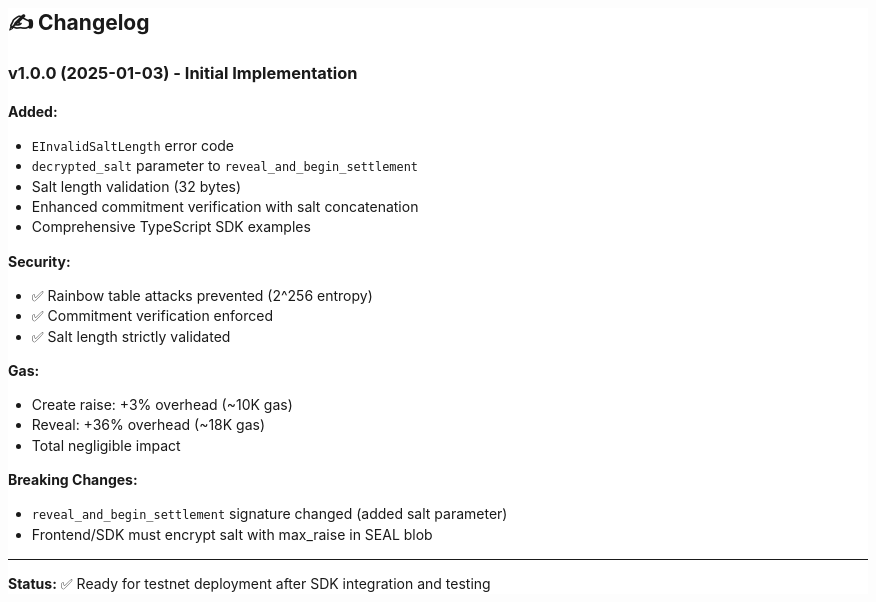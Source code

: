 ## ✍️ Changelog

### v1.0.0 (2025-01-03) - Initial Implementation

**Added:**
- `EInvalidSaltLength` error code
- `decrypted_salt` parameter to `reveal_and_begin_settlement`
- Salt length validation (32 bytes)
- Enhanced commitment verification with salt concatenation
- Comprehensive TypeScript SDK examples

**Security:**
- ✅ Rainbow table attacks prevented (2^256 entropy)
- ✅ Commitment verification enforced
- ✅ Salt length strictly validated

**Gas:**
- Create raise: +3% overhead (~10K gas)
- Reveal: +36% overhead (~18K gas)
- Total negligible impact

**Breaking Changes:**
- `reveal_and_begin_settlement` signature changed (added salt parameter)
- Frontend/SDK must encrypt salt with max_raise in SEAL blob

---

**Status:** ✅ Ready for testnet deployment after SDK integration and testing
